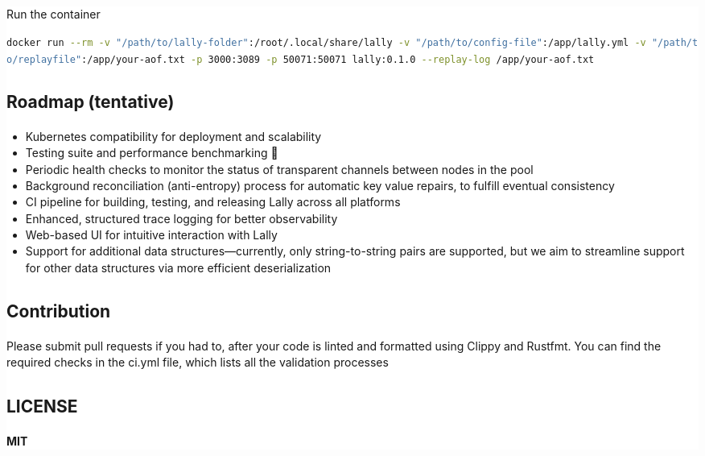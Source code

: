Run the container

```bash
docker run --rm -v "/path/to/lally-folder":/root/.local/share/lally -v "/path/to/config-file":/app/lally.yml -v "/path/to/replayfile":/app/your-aof.txt -p 3000:3089 -p 50071:50071 lally:0.1.0 --replay-log /app/your-aof.txt
```

## Roadmap (tentative)

- Kubernetes compatibility for deployment and scalability
- Testing suite and performance benchmarking 👀
- Periodic health checks to monitor the status of transparent channels between nodes in the pool
- Background reconciliation (anti-entropy) process for automatic key value repairs, to fulfill eventual consistency
- CI pipeline for building, testing, and releasing Lally across all platforms
- Enhanced, structured trace logging for better observability
- Web-based UI for intuitive interaction with Lally
- Support for additional data structures—currently, only string-to-string pairs are supported, but we aim to streamline support for other data structures via more efficient deserialization

## Contribution

Please submit pull requests if you had to, after your code is linted and formatted using Clippy and Rustfmt.
You can find the required checks in the ci.yml file, which lists all the validation processes

## LICENSE

**MIT**
